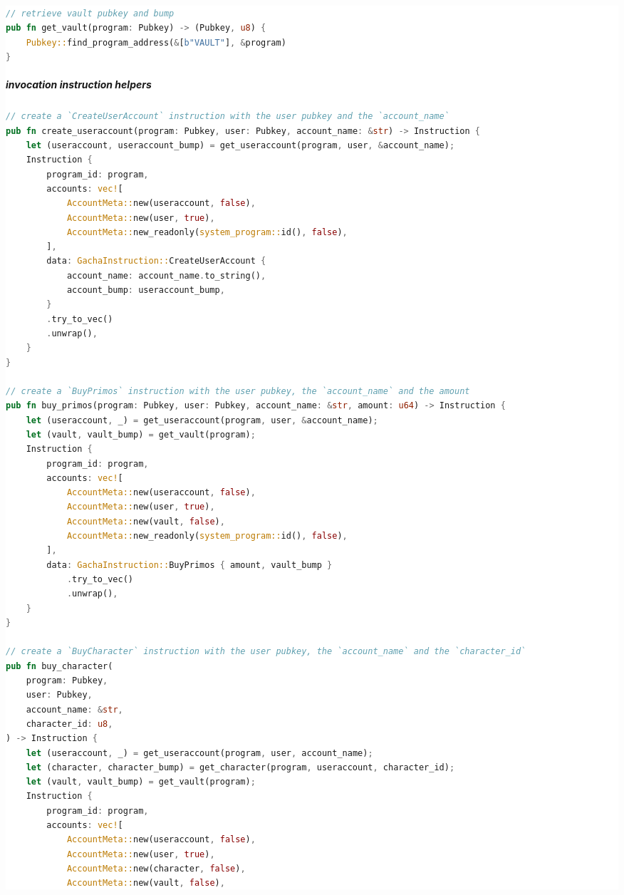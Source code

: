 ```rust 
// retrieve vault pubkey and bump
pub fn get_vault(program: Pubkey) -> (Pubkey, u8) {
    Pubkey::find_program_address(&[b"VAULT"], &program)
}
```

##### invocation instruction helpers

```rust 
// create a `CreateUserAccount` instruction with the user pubkey and the `account_name`
pub fn create_useraccount(program: Pubkey, user: Pubkey, account_name: &str) -> Instruction {
    let (useraccount, useraccount_bump) = get_useraccount(program, user, &account_name);
    Instruction {
        program_id: program,
        accounts: vec![
            AccountMeta::new(useraccount, false),
            AccountMeta::new(user, true),
            AccountMeta::new_readonly(system_program::id(), false),
        ],
        data: GachaInstruction::CreateUserAccount {
            account_name: account_name.to_string(),
            account_bump: useraccount_bump,
        }
        .try_to_vec()
        .unwrap(),
    }
}

// create a `BuyPrimos` instruction with the user pubkey, the `account_name` and the amount
pub fn buy_primos(program: Pubkey, user: Pubkey, account_name: &str, amount: u64) -> Instruction {
    let (useraccount, _) = get_useraccount(program, user, &account_name);
    let (vault, vault_bump) = get_vault(program);
    Instruction {
        program_id: program,
        accounts: vec![
            AccountMeta::new(useraccount, false),
            AccountMeta::new(user, true),
            AccountMeta::new(vault, false),
            AccountMeta::new_readonly(system_program::id(), false),
        ],
        data: GachaInstruction::BuyPrimos { amount, vault_bump }
            .try_to_vec()
            .unwrap(),
    }
}

// create a `BuyCharacter` instruction with the user pubkey, the `account_name` and the `character_id`
pub fn buy_character(
    program: Pubkey,
    user: Pubkey,
    account_name: &str,
    character_id: u8,
) -> Instruction {
    let (useraccount, _) = get_useraccount(program, user, account_name);
    let (character, character_bump) = get_character(program, useraccount, character_id);
    let (vault, vault_bump) = get_vault(program);
    Instruction {
        program_id: program,
        accounts: vec![
            AccountMeta::new(useraccount, false),
            AccountMeta::new(user, true),
            AccountMeta::new(character, false),
            AccountMeta::new(vault, false),
```